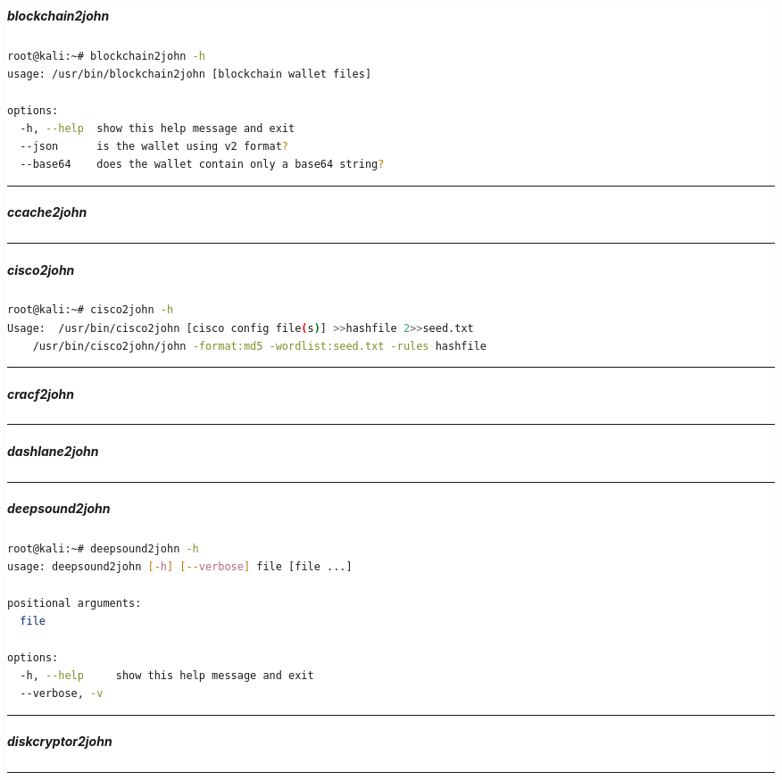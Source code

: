 
##### blockchain2john

```Bash
root@kali:~# blockchain2john -h
usage: /usr/bin/blockchain2john [blockchain wallet files]

options:
  -h, --help  show this help message and exit
  --json      is the wallet using v2 format?
  --base64    does the wallet contain only a base64 string?
```

---

##### ccache2john

---

##### cisco2john

```Bash
root@kali:~# cisco2john -h
Usage:	/usr/bin/cisco2john [cisco config file(s)] >>hashfile 2>>seed.txt
	/usr/bin/cisco2john/john -format:md5 -wordlist:seed.txt -rules hashfile
```

---

##### cracf2john

---

##### dashlane2john

---

##### deepsound2john

```Bash
root@kali:~# deepsound2john -h
usage: deepsound2john [-h] [--verbose] file [file ...]

positional arguments:
  file

options:
  -h, --help     show this help message and exit
  --verbose, -v
```

---

##### diskcryptor2john

---
